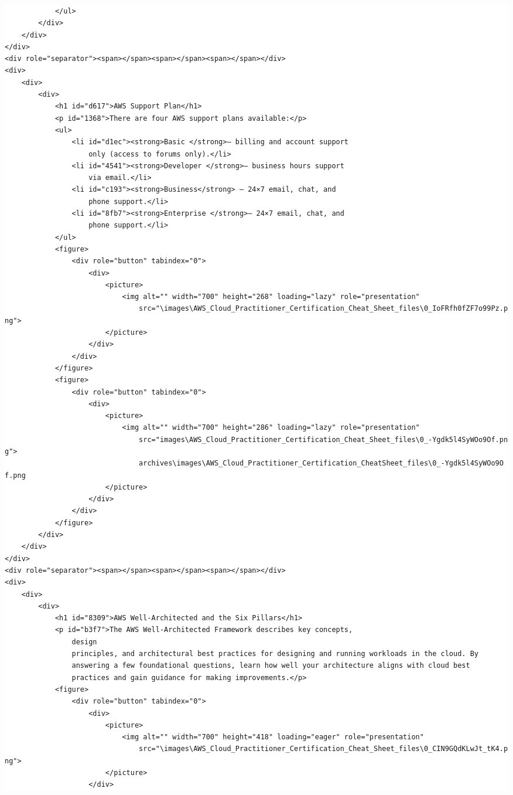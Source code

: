                </ul>
            </div>
        </div>
    </div>
    <div role="separator"><span></span><span></span><span></span></div>
    <div>
        <div>
            <div>
                <h1 id="d617">AWS Support Plan</h1>
                <p id="1368">There are four AWS support plans available:</p>
                <ul>
                    <li id="d1ec"><strong>Basic </strong>— billing and account support
                        only (access to forums only).</li>
                    <li id="4541"><strong>Developer </strong>— business hours support
                        via email.</li>
                    <li id="c193"><strong>Business</strong> — 24×7 email, chat, and
                        phone support.</li>
                    <li id="8fb7"><strong>Enterprise </strong>— 24×7 email, chat, and
                        phone support.</li>
                </ul>
                <figure>
                    <div role="button" tabindex="0">
                        <div>
                            <picture>
                                <img alt="" width="700" height="268" loading="lazy" role="presentation"
                                    src="\images\AWS_Cloud_Practitioner_Certification_Cheat_Sheet_files\0_IoFRfh0fZF7o99Pz.png">
                            </picture>
                        </div>
                    </div>
                </figure>
                <figure>
                    <div role="button" tabindex="0">
                        <div>
                            <picture>
                                <img alt="" width="700" height="286" loading="lazy" role="presentation"
                                    src="images\AWS_Cloud_Practitioner_Certification_Cheat_Sheet_files\0_-Ygdk5l4SyWOo9Of.png">
                                    archives\images\AWS_Cloud_Practitioner_Certification_CheatSheet_files\0_-Ygdk5l4SyWOo9Of.png
                            </picture>
                        </div>
                    </div>
                </figure>
            </div>
        </div>
    </div>
    <div role="separator"><span></span><span></span><span></span></div>
    <div>
        <div>
            <div>
                <h1 id="8309">AWS Well-Architected and the Six Pillars</h1>
                <p id="b3f7">The AWS Well-Architected Framework describes key concepts,
                    design
                    principles, and architectural best practices for designing and running workloads in the cloud. By
                    answering a few foundational questions, learn how well your architecture aligns with cloud best
                    practices and gain guidance for making improvements.</p>
                <figure>
                    <div role="button" tabindex="0">
                        <div>
                            <picture>
                                <img alt="" width="700" height="418" loading="eager" role="presentation"
                                    src="\images\AWS_Cloud_Practitioner_Certification_Cheat_Sheet_files\0_CIN9GQdKLwJt_tK4.png">
                            </picture>
                        </div>